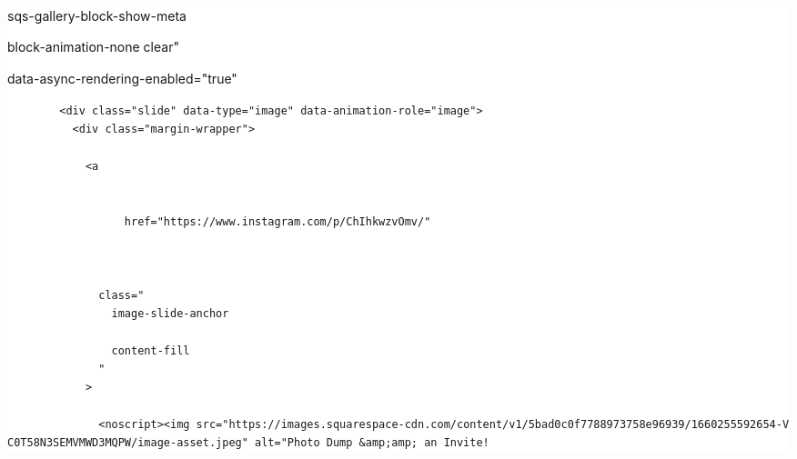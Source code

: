   
  sqs-gallery-block-show-meta
  
  

  
  

  
  block-animation-none
  clear"
  
  data-async-rendering-enabled="true"
>
  <div class="sqs-gallery">
    
      

        

        

        
          
            <div class="slide" data-type="image" data-animation-role="image">
              <div class="margin-wrapper">
                
                <a
                  
                    
                      href="https://www.instagram.com/p/ChIhkwzvOmv/" 
                    
                  

                  class="
                    image-slide-anchor
                    
                    content-fill
                  "
                >
                  
                  <noscript><img src="https://images.squarespace-cdn.com/content/v1/5bad0c0f7788973758e96939/1660255592654-VC0T58N3SEMVMWD3MQPW/image-asset.jpeg" alt="Photo Dump &amp;amp; an Invite!

